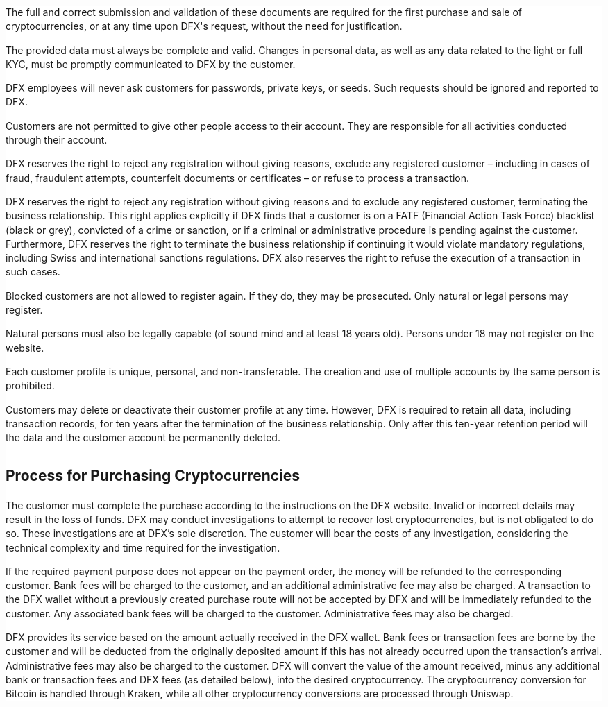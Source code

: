 The full and correct submission and validation of these documents are required for the first purchase and sale of cryptocurrencies, or at any time upon DFX's request, without the need for justification.

The provided data must always be complete and valid. Changes in personal data, as well as any data related to the light or full KYC, must be promptly communicated to DFX by the customer.

DFX employees will never ask customers for passwords, private keys, or seeds. Such requests should be ignored and reported to DFX.

Customers are not permitted to give other people access to their account. They are responsible for all activities conducted through their account.

DFX reserves the right to reject any registration without giving reasons, exclude any registered customer – including in cases of fraud, fraudulent attempts, counterfeit documents or certificates – or refuse to process a transaction.

DFX reserves the right to reject any registration without giving reasons and to exclude any registered customer, terminating the business relationship. This right applies explicitly if DFX finds that a customer is on a FATF (Financial Action Task Force) blacklist (black or grey), convicted of a crime or sanction, or if a criminal or administrative procedure is pending against the customer. Furthermore, DFX reserves the right to terminate the business relationship if continuing it would violate mandatory regulations, including Swiss and international sanctions regulations. DFX also reserves the right to refuse the execution of a transaction in such cases.

Blocked customers are not allowed to register again. If they do, they may be prosecuted. Only natural or legal persons may register.

Natural persons must also be legally capable (of sound mind and at least 18 years old). Persons under 18 may not register on the website.

Each customer profile is unique, personal, and non-transferable. The creation and use of multiple accounts by the same person is prohibited.

Customers may delete or deactivate their customer profile at any time. However, DFX is required to retain all data, including transaction records, for ten years after the termination of the business relationship. Only after this ten-year retention period will the data and the customer account be permanently deleted.

## Process for Purchasing Cryptocurrencies
The customer must complete the purchase according to the instructions on the DFX website. Invalid or incorrect details may result in the loss of funds. DFX may conduct investigations to attempt to recover lost cryptocurrencies, but is not obligated to do so. These investigations are at DFX’s sole discretion. The customer will bear the costs of any investigation, considering the technical complexity and time required for the investigation.

If the required payment purpose does not appear on the payment order, the money will be refunded to the corresponding customer. Bank fees will be charged to the customer, and an additional administrative fee may also be charged.
A transaction to the DFX wallet without a previously created purchase route will not be accepted by DFX and will be immediately refunded to the customer. Any associated bank fees will be charged to the customer. Administrative fees may also be charged.

DFX provides its service based on the amount actually received in the DFX wallet. Bank fees or transaction fees are borne by the customer and will be deducted from the originally deposited amount if this has not already occurred upon the transaction’s arrival. Administrative fees may also be charged to the customer. DFX will convert the value of the amount received, minus any additional bank or transaction fees and DFX fees (as detailed below), into the desired cryptocurrency. The cryptocurrency conversion for Bitcoin is handled through Kraken, while all other cryptocurrency conversions are processed through Uniswap.
